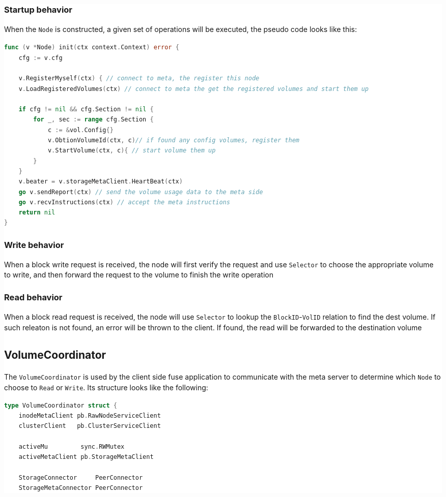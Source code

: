 ### Startup behavior

When the `Node` is constructed, a given set of operations will be executed, the pseudo code looks like this:
```go  
func (v *Node) init(ctx context.Context) error {
	cfg := v.cfg

	v.RegisterMyself(ctx) { // connect to meta, the register this node
	v.LoadRegisteredVolumes(ctx) // connect to meta the get the registered volumes and start them up

	if cfg != nil && cfg.Section != nil {
		for _, sec := range cfg.Section {
			c := &vol.Config{}
			v.ObtionVolumeId(ctx, c)// if found any config volumes, register them 
			v.StartVolume(ctx, c){ // start volume them up
		}
	}
	v.beater = v.storageMetaClient.HeartBeat(ctx)
	go v.sendReport(ctx) // send the volume usage data to the meta side
	go v.recvInstructions(ctx) // accept the meta instructions
	return nil
}
```

### Write behavior

When a block write request is received, the node will first verify the request and use `Selector` to choose the appropriate volume to write,
and then forward the request to the volume to finish the write operation

### Read behavior

When a block read request is received, the node will use `Selector` to lookup the `BlockID`-`VolID` relation to find the dest volume. If such releaton
is not found, an error will be thrown to the client. If found, the read will be forwarded to the destination volume


## VolumeCoordinator

The `VolumeCoordinator` is used by the client side fuse application to communicate with the meta server to determine which `Node` to choose to `Read` or `Write`.
Its structure looks like the following:

```go
type VolumeCoordinator struct {
	inodeMetaClient pb.RawNodeServiceClient
	clusterClient   pb.ClusterServiceClient

	activeMu         sync.RWMutex
	activeMetaClient pb.StorageMetaClient

	StorageConnector     PeerConnector
	StorageMetaConnector PeerConnector
```
